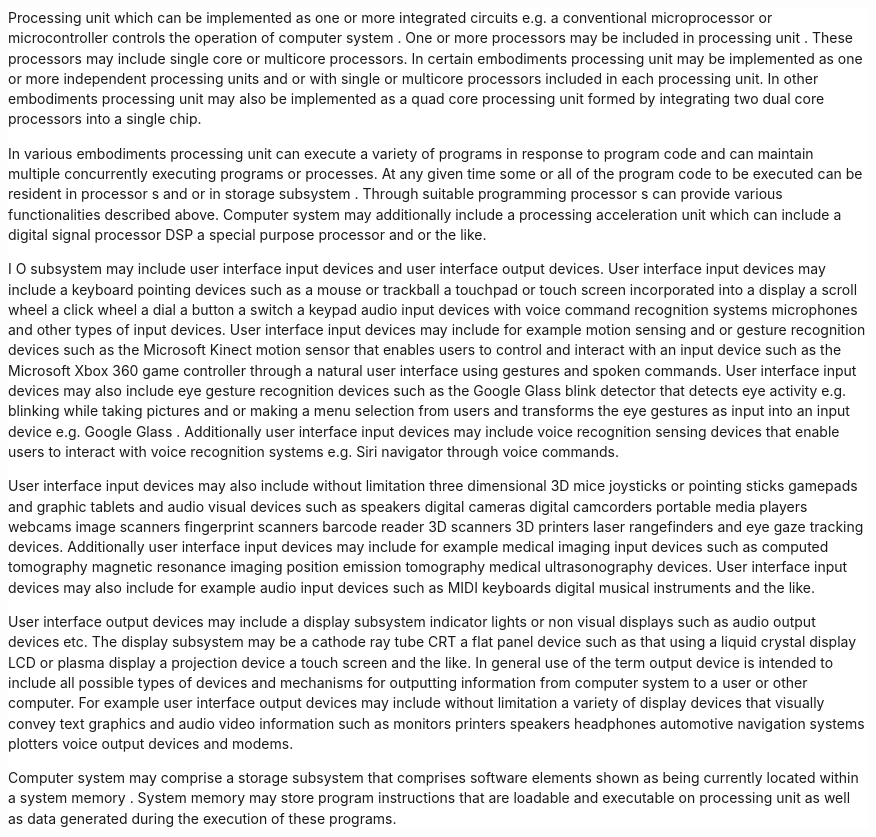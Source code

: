 Processing unit which can be implemented as one or more integrated circuits e.g. a conventional microprocessor or microcontroller controls the operation of computer system . One or more processors may be included in processing unit . These processors may include single core or multicore processors. In certain embodiments processing unit may be implemented as one or more independent processing units and or with single or multicore processors included in each processing unit. In other embodiments processing unit may also be implemented as a quad core processing unit formed by integrating two dual core processors into a single chip.

In various embodiments processing unit can execute a variety of programs in response to program code and can maintain multiple concurrently executing programs or processes. At any given time some or all of the program code to be executed can be resident in processor s and or in storage subsystem . Through suitable programming processor s can provide various functionalities described above. Computer system may additionally include a processing acceleration unit which can include a digital signal processor DSP a special purpose processor and or the like.

I O subsystem may include user interface input devices and user interface output devices. User interface input devices may include a keyboard pointing devices such as a mouse or trackball a touchpad or touch screen incorporated into a display a scroll wheel a click wheel a dial a button a switch a keypad audio input devices with voice command recognition systems microphones and other types of input devices. User interface input devices may include for example motion sensing and or gesture recognition devices such as the Microsoft Kinect motion sensor that enables users to control and interact with an input device such as the Microsoft Xbox 360 game controller through a natural user interface using gestures and spoken commands. User interface input devices may also include eye gesture recognition devices such as the Google Glass blink detector that detects eye activity e.g. blinking while taking pictures and or making a menu selection from users and transforms the eye gestures as input into an input device e.g. Google Glass . Additionally user interface input devices may include voice recognition sensing devices that enable users to interact with voice recognition systems e.g. Siri navigator through voice commands.

User interface input devices may also include without limitation three dimensional 3D mice joysticks or pointing sticks gamepads and graphic tablets and audio visual devices such as speakers digital cameras digital camcorders portable media players webcams image scanners fingerprint scanners barcode reader 3D scanners 3D printers laser rangefinders and eye gaze tracking devices. Additionally user interface input devices may include for example medical imaging input devices such as computed tomography magnetic resonance imaging position emission tomography medical ultrasonography devices. User interface input devices may also include for example audio input devices such as MIDI keyboards digital musical instruments and the like.

User interface output devices may include a display subsystem indicator lights or non visual displays such as audio output devices etc. The display subsystem may be a cathode ray tube CRT a flat panel device such as that using a liquid crystal display LCD or plasma display a projection device a touch screen and the like. In general use of the term output device is intended to include all possible types of devices and mechanisms for outputting information from computer system to a user or other computer. For example user interface output devices may include without limitation a variety of display devices that visually convey text graphics and audio video information such as monitors printers speakers headphones automotive navigation systems plotters voice output devices and modems.

Computer system may comprise a storage subsystem that comprises software elements shown as being currently located within a system memory . System memory may store program instructions that are loadable and executable on processing unit as well as data generated during the execution of these programs.
